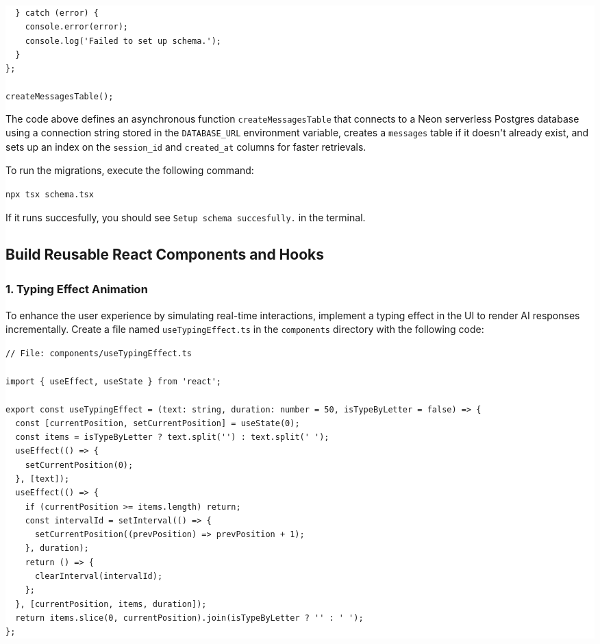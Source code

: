 ```tsx
  } catch (error) {
    console.error(error);
    console.log('Failed to set up schema.');
  }
};

createMessagesTable();
```

The code above defines an asynchronous function `createMessagesTable` that connects to a Neon serverless Postgres database using a connection string stored in the `DATABASE_URL` environment variable, creates a `messages` table if it doesn't already exist, and sets up an index on the `session_id` and `created_at` columns for faster retrievals.

To run the migrations, execute the following command:

```
npx tsx schema.tsx
```

If it runs succesfully, you should see `Setup schema succesfully.` in the terminal.

## Build Reusable React Components and Hooks

### 1. Typing Effect Animation

To enhance the user experience by simulating real-time interactions, implement a typing effect in the UI to render AI responses incrementally. Create a file named `useTypingEffect.ts` in the `components` directory with the following code:

```tsx
// File: components/useTypingEffect.ts

import { useEffect, useState } from 'react';

export const useTypingEffect = (text: string, duration: number = 50, isTypeByLetter = false) => {
  const [currentPosition, setCurrentPosition] = useState(0);
  const items = isTypeByLetter ? text.split('') : text.split(' ');
  useEffect(() => {
    setCurrentPosition(0);
  }, [text]);
  useEffect(() => {
    if (currentPosition >= items.length) return;
    const intervalId = setInterval(() => {
      setCurrentPosition((prevPosition) => prevPosition + 1);
    }, duration);
    return () => {
      clearInterval(intervalId);
    };
  }, [currentPosition, items, duration]);
  return items.slice(0, currentPosition).join(isTypeByLetter ? '' : ' ');
};
```
